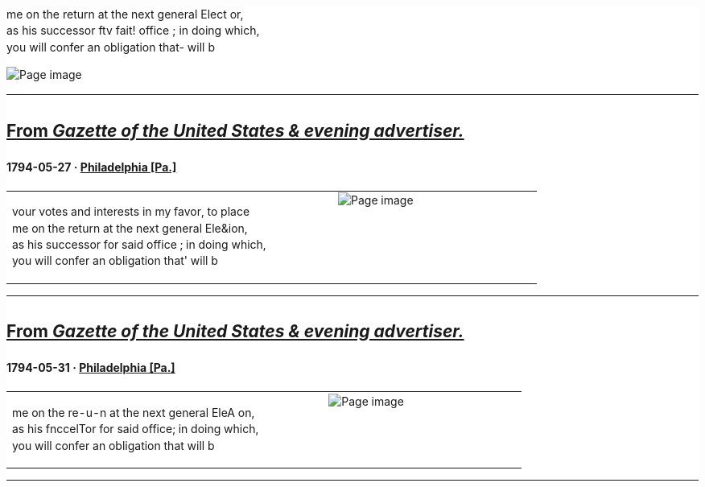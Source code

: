   
me on the return at the next general Elect or,  
as his successor ftv fait! office ; in doing which,  
you will confer an obligation that- will b
</td><td style="width: 50%; max-height: 75%; margin: auto; display: block;">
<img alt="Page image" src="https://tile.loc.gov/image-services/iiif/service:ndnp:dlc:batch_dlc_iranese_ver01:data:sn83025878:print:1794051901:0004/pct:34.30483592400691,32.346410066617324,18.357800805987335,1.9476313841598816/!600,600/0/default.jpg"/>
</td>
</tr></table>

---

## [From _Gazette of the United States & evening advertiser._](https://www.loc.gov/resource/sn83025878/1794-05-27/ed-1/?sp=1)

#### 1794-05-27 &middot; [Philadelphia [Pa.]](http://dbpedia.org/resource/Philadelphia)

<table style="width: 100%;"><tr><td style="width: 50%">

  
vour votes and interests in my favor, to place  
me on the return at the next general Ele&amp;ion,  
as his successor for said office ; in doing which,  
you will confer an obligation that&#x27; will b
</td><td style="width: 50%; max-height: 75%; margin: auto; display: block;">
<img alt="Page image" src="https://tile.loc.gov/image-services/iiif/service:ndnp:dlc:batch_dlc_iranese_ver01:data:sn83025878:print:1794052701:0001/pct:47.03825292606337,85.21397220190198,18.477019697402227,2.4414776883686904/!600,600/0/default.jpg"/>
</td>
</tr></table>

---

## [From _Gazette of the United States & evening advertiser._](https://www.loc.gov/resource/sn83025878/1794-05-31/ed-1/?sp=1)

#### 1794-05-31 &middot; [Philadelphia [Pa.]](http://dbpedia.org/resource/Philadelphia)

<table style="width: 100%;"><tr><td style="width: 50%">

  
me on the re-u-n at the next general EleA on,  
as his fnccelTor for said office; in doing which,  
you will confer an obligation that will b
</td><td style="width: 50%; max-height: 75%; margin: auto; display: block;">
<img alt="Page image" src="https://tile.loc.gov/image-services/iiif/service:ndnp:dlc:batch_dlc_iranese_ver01:data:sn83025878:print:1794053101:0001/pct:49.20589903573455,87.02346041055719,18.328133862733978,1.9290689149560116/!600,600/0/default.jpg"/>
</td>
</tr></table>

---
